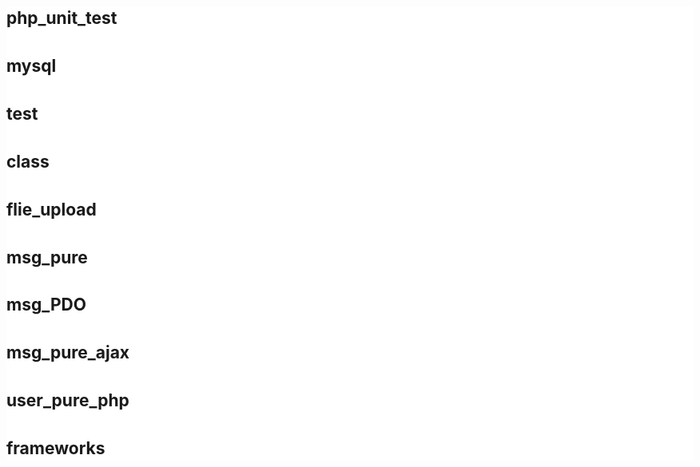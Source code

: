 ## php_unit_test
~~~php

~~~

## mysql
## test

## class
## flie_upload
## msg_pure
## msg_PDO
## msg_pure_ajax
## user_pure_php
## frameworks
